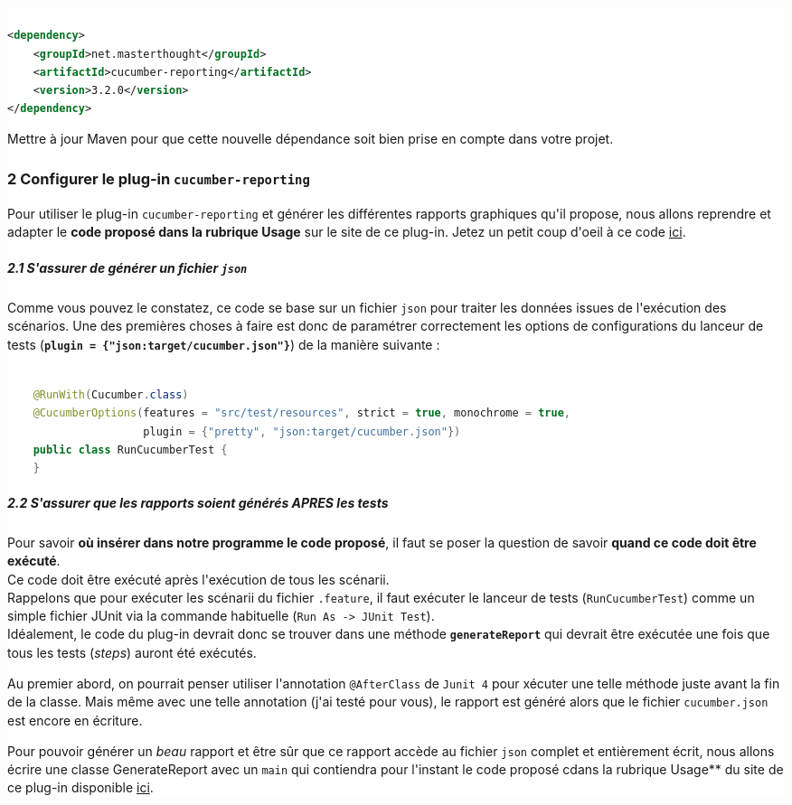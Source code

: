 ```XML

<dependency>
    <groupId>net.masterthought</groupId>
    <artifactId>cucumber-reporting</artifactId>
    <version>3.2.0</version>
</dependency>

```

Mettre à jour Maven pour que cette nouvelle dépendance soit bien prise en compte dans votre projet.

### 2 Configurer le plug-in `cucumber-reporting`

Pour utiliser le plug-in `cucumber-reporting` et générer les différentes rapports graphiques qu'il propose, nous allons reprendre et adapter le **code proposé dans la rubrique Usage** sur le site de ce plug-in. Jetez un petit coup d'oeil à ce code [ici](https://github.com/damianszczepanik/cucumber-reporting).  


##### 2.1 S'assurer de générer un fichier `json`
Comme vous pouvez le constatez, ce code se base sur un fichier `json` pour traiter les données issues de l'exécution des scénarios. Une des premières choses à faire est donc de paramétrer correctement les options de configurations du lanceur de tests (**`plugin = {"json:target/cucumber.json"}`**) de la manière suivante :

```JAVA

    @RunWith(Cucumber.class)  
    @CucumberOptions(features = "src/test/resources", strict = true, monochrome = true,   
				     plugin = {"pretty", "json:target/cucumber.json"}) 
    public class RunCucumberTest {  
    }  
```

##### 2.2 S'assurer que les rapports soient générés APRES les tests
Pour savoir **où insérer dans notre programme le code proposé**, il faut se poser la question de savoir **quand ce code doit être exécuté**.    
Ce code doit être exécuté après l'exécution de tous les scénarii.   
Rappelons que pour exécuter les scénarii du fichier `.feature`, il faut exécuter le lanceur de tests (`RunCucumberTest`) comme un simple fichier JUnit via la commande habituelle (`Run As -> JUnit Test`).      
Idéalement, le code du plug-in devrait donc se trouver dans une méthode **`generateReport`** qui devrait être exécutée une fois que tous les tests (*steps*) auront été exécutés. 

Au premier abord, on pourrait penser utiliser l'annotation `@AfterClass` de `Junit 4` pour xécuter une telle méthode juste avant la fin de la classe. 
Mais même avec une telle annotation (j'ai testé pour vous), le rapport est généré alors que le fichier `cucumber.json` est encore en écriture.

Pour pouvoir générer un *beau* rapport et être sûr que ce rapport accède au fichier `json` complet et entièrement écrit, nous allons écrire une classe GenerateReport avec un `main` qui contiendra pour l'instant le code proposé cdans la rubrique Usage** du site de ce plug-in disponible [ici](https://github.com/damianszczepanik/cucumber-reporting).  
